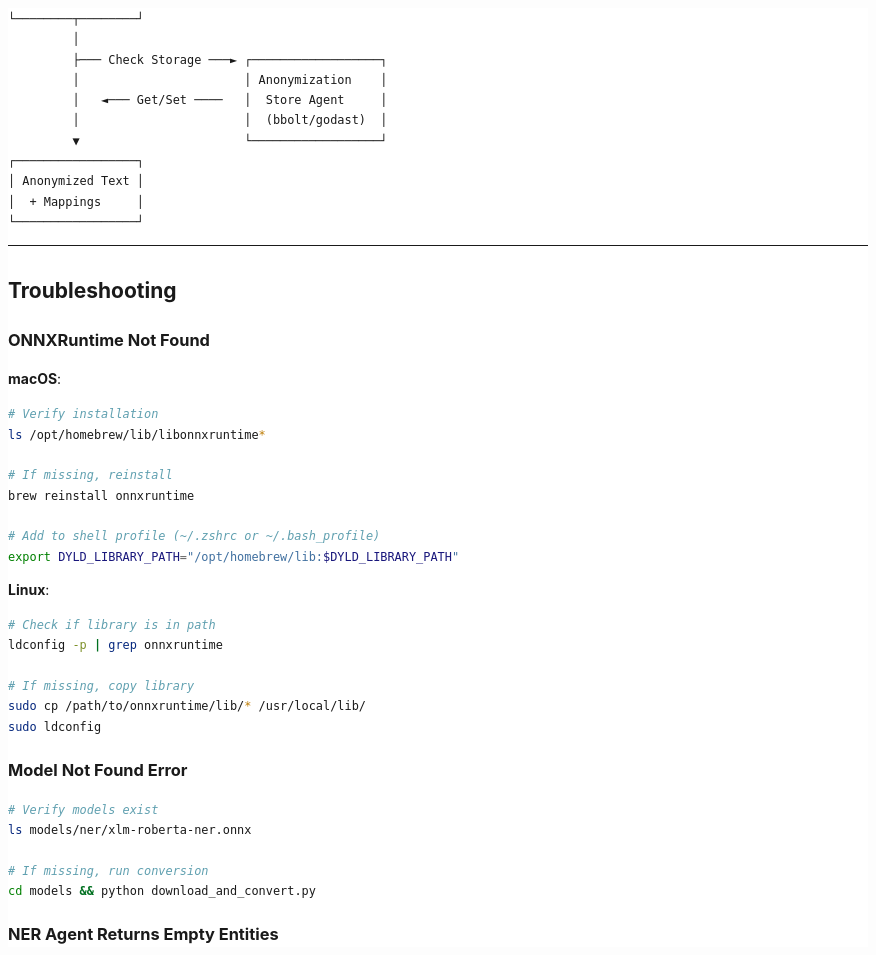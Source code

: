 ```
└────────┬────────┘
         │
         ├─── Check Storage ───► ┌──────────────────┐
         │                       │ Anonymization    │
         │   ◄─── Get/Set ────   │  Store Agent     │
         │                       │  (bbolt/godast)  │
         ▼                       └──────────────────┘
┌─────────────────┐
│ Anonymized Text │
│  + Mappings     │
└─────────────────┘
```

---

## Troubleshooting

### ONNXRuntime Not Found

**macOS**:
```bash
# Verify installation
ls /opt/homebrew/lib/libonnxruntime*

# If missing, reinstall
brew reinstall onnxruntime

# Add to shell profile (~/.zshrc or ~/.bash_profile)
export DYLD_LIBRARY_PATH="/opt/homebrew/lib:$DYLD_LIBRARY_PATH"
```

**Linux**:
```bash
# Check if library is in path
ldconfig -p | grep onnxruntime

# If missing, copy library
sudo cp /path/to/onnxruntime/lib/* /usr/local/lib/
sudo ldconfig
```

### Model Not Found Error

```bash
# Verify models exist
ls models/ner/xlm-roberta-ner.onnx

# If missing, run conversion
cd models && python download_and_convert.py
```

### NER Agent Returns Empty Entities
